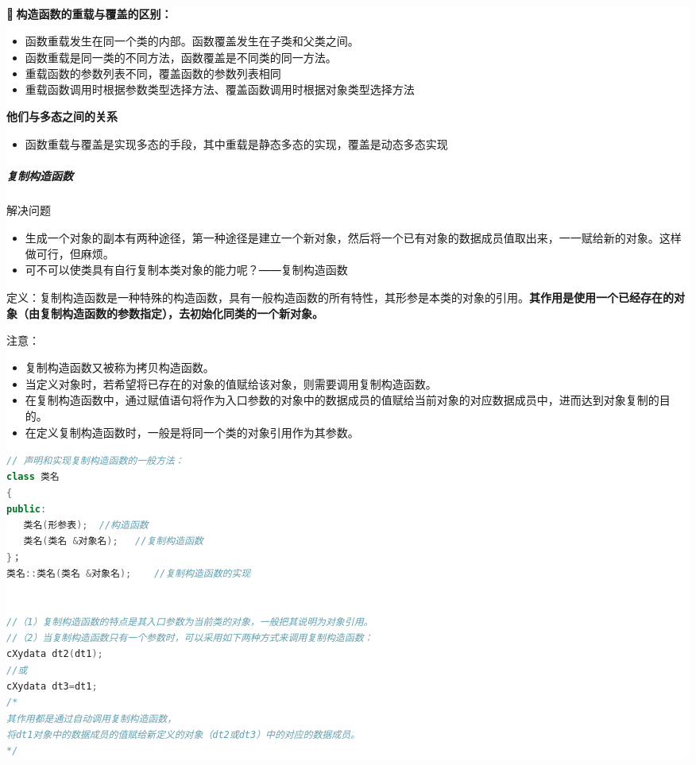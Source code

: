 ```cpp
```



**:imp: 构造函数的重载与覆盖的区别：**

- 函数重载发生在同一个类的内部。函数覆盖发生在子类和父类之间。
- 函数重载是同一类的不同方法，函数覆盖是不同类的同一方法。
- 重载函数的参数列表不同，覆盖函数的参数列表相同
- 重载函数调用时根据参数类型选择方法、覆盖函数调用时根据对象类型选择方法

**他们与多态之间的关系**

- 函数重载与覆盖是实现多态的手段，其中重载是静态多态的实现，覆盖是动态多态实现



##### 复制构造函数

解决问题

- 生成一个对象的副本有两种途径，第一种途径是建立一个新对象，然后将一个已有对象的数据成员值取出来，一一赋给新的对象。这样做可行，但麻烦。
- 可不可以使类具有自行复制本类对象的能力呢？——复制构造函数



定义：复制构造函数是一种特殊的构造函数，具有一般构造函数的所有特性，其形参是本类的对象的引用。**其作用是使用一个已经存在的对象（由复制构造函数的参数指定），去初始化同类的一个新对象。**



注意：

- 复制构造函数又被称为拷贝构造函数。
- 当定义对象时，若希望将已存在的对象的值赋给该对象，则需要调用复制构造函数。
- 在复制构造函数中，通过赋值语句将作为入口参数的对象中的数据成员的值赋给当前对象的对应数据成员中，进而达到对象复制的目的。
- 在定义复制构造函数时，一般是将同一个类的对象引用作为其参数。



```cpp
// 声明和实现复制构造函数的一般方法：
class 类名
{
public:
   类名(形参表);  //构造函数
   类名(类名 &对象名);   //复制构造函数
}；
类名::类名(类名 &对象名);    //复制构造函数的实现


//（1）复制构造函数的特点是其入口参数为当前类的对象，一般把其说明为对象引用。
//（2）当复制构造函数只有一个参数时，可以采用如下两种方式来调用复制构造函数：
cXydata dt2(dt1);   
//或    
cXydata dt3=dt1;
/*
其作用都是通过自动调用复制构造函数，
将dt1对象中的数据成员的值赋给新定义的对象（dt2或dt3）中的对应的数据成员。
*/

```

